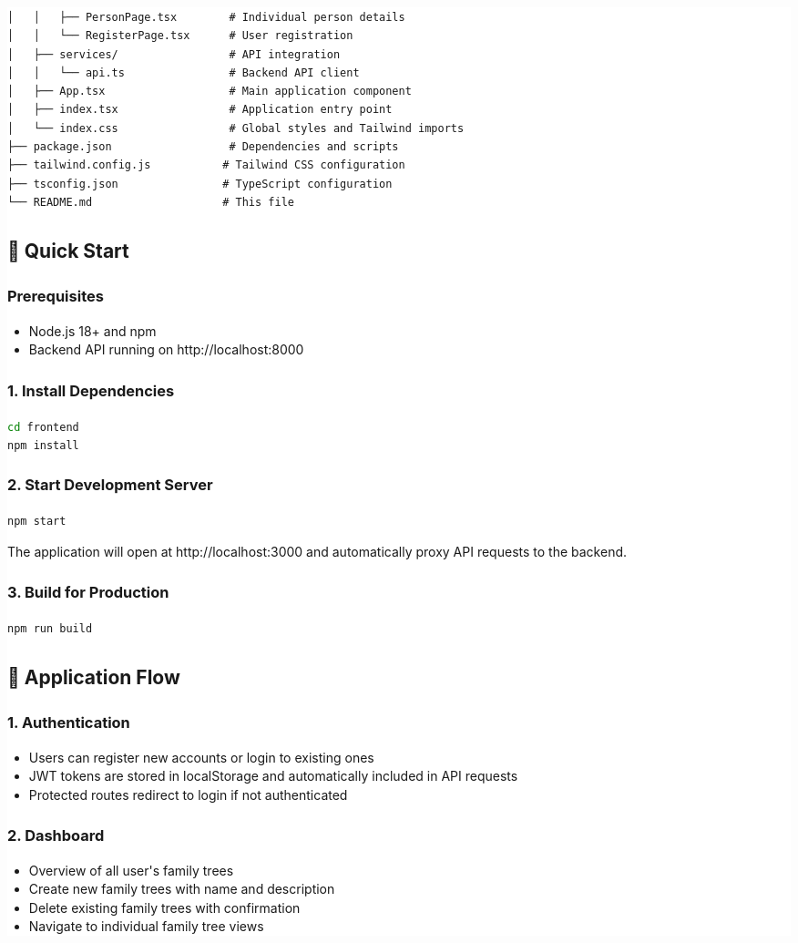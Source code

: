 ```
│   │   ├── PersonPage.tsx        # Individual person details
│   │   └── RegisterPage.tsx      # User registration
│   ├── services/                 # API integration
│   │   └── api.ts                # Backend API client
│   ├── App.tsx                   # Main application component
│   ├── index.tsx                 # Application entry point
│   └── index.css                 # Global styles and Tailwind imports
├── package.json                  # Dependencies and scripts
├── tailwind.config.js           # Tailwind CSS configuration
├── tsconfig.json                # TypeScript configuration
└── README.md                    # This file
```

## 🚀 Quick Start

### Prerequisites
- Node.js 18+ and npm
- Backend API running on http://localhost:8000

### 1. Install Dependencies
```bash
cd frontend
npm install
```

### 2. Start Development Server
```bash
npm start
```

The application will open at http://localhost:3000 and automatically proxy API requests to the backend.

### 3. Build for Production
```bash
npm run build
```

## 📱 Application Flow

### 1. **Authentication**
- Users can register new accounts or login to existing ones
- JWT tokens are stored in localStorage and automatically included in API requests
- Protected routes redirect to login if not authenticated

### 2. **Dashboard**
- Overview of all user's family trees
- Create new family trees with name and description
- Delete existing family trees with confirmation
- Navigate to individual family tree views
